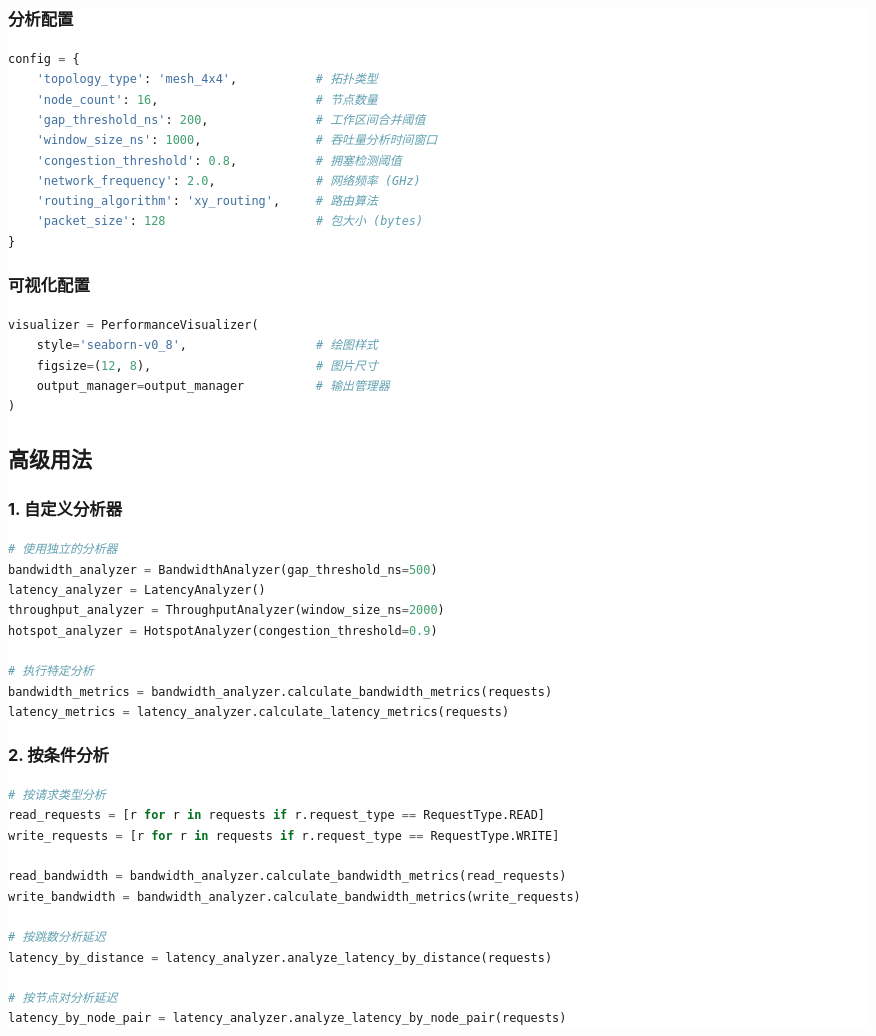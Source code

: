 ### 分析配置
```python
config = {
    'topology_type': 'mesh_4x4',           # 拓扑类型
    'node_count': 16,                      # 节点数量
    'gap_threshold_ns': 200,               # 工作区间合并阈值
    'window_size_ns': 1000,                # 吞吐量分析时间窗口
    'congestion_threshold': 0.8,           # 拥塞检测阈值
    'network_frequency': 2.0,              # 网络频率 (GHz)
    'routing_algorithm': 'xy_routing',     # 路由算法
    'packet_size': 128                     # 包大小 (bytes)
}
```

### 可视化配置
```python
visualizer = PerformanceVisualizer(
    style='seaborn-v0_8',                  # 绘图样式
    figsize=(12, 8),                       # 图片尺寸
    output_manager=output_manager          # 输出管理器
)
```

## 高级用法

### 1. 自定义分析器
```python
# 使用独立的分析器
bandwidth_analyzer = BandwidthAnalyzer(gap_threshold_ns=500)
latency_analyzer = LatencyAnalyzer()
throughput_analyzer = ThroughputAnalyzer(window_size_ns=2000)
hotspot_analyzer = HotspotAnalyzer(congestion_threshold=0.9)

# 执行特定分析
bandwidth_metrics = bandwidth_analyzer.calculate_bandwidth_metrics(requests)
latency_metrics = latency_analyzer.calculate_latency_metrics(requests)
```

### 2. 按条件分析
```python
# 按请求类型分析
read_requests = [r for r in requests if r.request_type == RequestType.READ]
write_requests = [r for r in requests if r.request_type == RequestType.WRITE]

read_bandwidth = bandwidth_analyzer.calculate_bandwidth_metrics(read_requests)
write_bandwidth = bandwidth_analyzer.calculate_bandwidth_metrics(write_requests)

# 按跳数分析延迟
latency_by_distance = latency_analyzer.analyze_latency_by_distance(requests)

# 按节点对分析延迟
latency_by_node_pair = latency_analyzer.analyze_latency_by_node_pair(requests)
```
